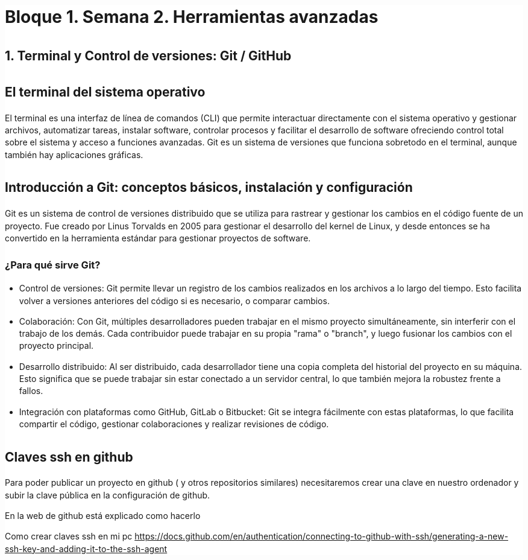 

# Bloque 1. Semana 2. Herramientas avanzadas

## 1. Terminal y Control de versiones: Git / GitHub


## El terminal del sistema operativo

El terminal es una interfaz de línea de comandos (CLI) que permite interactuar directamente con el sistema operativo y gestionar archivos, automatizar tareas, instalar software, controlar procesos y facilitar el desarrollo de software ofreciendo control total sobre el sistema y acceso a funciones avanzadas.
Git es un sistema de versiones que funciona sobretodo en el terminal, aunque también hay aplicaciones gráficas.


##  Introducción a Git: conceptos básicos, instalación y configuración

Git es un sistema de control de versiones distribuido que se utiliza para rastrear y gestionar los cambios en el código fuente de un proyecto. Fue creado por Linus Torvalds en 2005 para gestionar el desarrollo del kernel de Linux, y desde entonces se ha convertido en la herramienta estándar para gestionar proyectos de software.

### ¿Para qué sirve Git?

- Control de versiones: Git permite llevar un registro de los cambios realizados en los archivos a lo largo del tiempo. Esto facilita volver a versiones anteriores del código si es necesario, o comparar cambios.

- Colaboración: Con Git, múltiples desarrolladores pueden trabajar en el mismo proyecto simultáneamente, sin interferir con el trabajo de los demás. Cada contribuidor puede trabajar en su propia "rama" o "branch", y luego fusionar los cambios con el proyecto principal.

- Desarrollo distribuido: Al ser distribuido, cada desarrollador tiene una copia completa del historial del proyecto en su máquina. Esto significa que se puede trabajar sin estar conectado a un servidor central, lo que también mejora la robustez frente a fallos.

- Integración con plataformas como GitHub, GitLab o Bitbucket: Git se integra fácilmente con estas plataformas, lo que facilita compartir el código, gestionar colaboraciones y realizar revisiones de código.

## Claves ssh en github 

Para poder publicar un proyecto en github ( y otros repositorios similares) necesitaremos crear una clave en nuestro ordenador y subir la clave pública en la configuración de github.

En la web de github está explicado como hacerlo

Como crear claves ssh en mi pc
https://docs.github.com/en/authentication/connecting-to-github-with-ssh/generating-a-new-ssh-key-and-adding-it-to-the-ssh-agent
